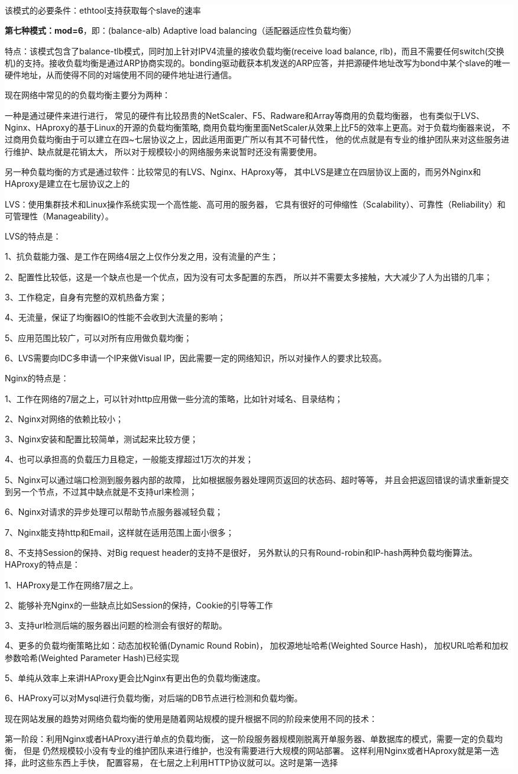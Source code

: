 该模式的必要条件：ethtool支持获取每个slave的速率

**第七种模式：mod=6**，即：(balance-alb) Adaptive load balancing（适配器适应性负载均衡）

特点：该模式包含了balance-tlb模式，同时加上针对IPV4流量的接收负载均衡(receive load balance, rlb)，而且不需要任何switch(交换机)的支持。接收负载均衡是通过ARP协商实现的。bonding驱动截获本机发送的ARP应答，并把源硬件地址改写为bond中某个slave的唯一硬件地址，从而使得不同的对端使用不同的硬件地址进行通信。

现在网络中常见的的负载均衡主要分为两种：

一种是通过硬件来进行进行， 常见的硬件有比较昂贵的NetScaler、F5、Radware和Array等商用的负载均衡器， 也有类似于LVS、Nginx、HAproxy的基于Linux的开源的负载均衡策略, 商用负载均衡里面NetScaler从效果上比F5的效率上更高。对于负载均衡器来说， 不过商用负载均衡由于可以建立在四~七层协议之上，因此适用面更广所以有其不可替代性， 他的优点就是有专业的维护团队来对这些服务进行维护、缺点就是花销太大， 所以对于规模较小的网络服务来说暂时还没有需要使用。

另一种负载均衡的方式是通过软件：比较常见的有LVS、Nginx、HAproxy等， 其中LVS是建立在四层协议上面的，而另外Nginx和HAproxy是建立在七层协议之上的

LVS：使用集群技术和Linux操作系统实现一个高性能、高可用的服务器， 它具有很好的可伸缩性（Scalability）、可靠性（Reliability）和可管理性（Manageability）。

LVS的特点是：

1、抗负载能力强、是工作在网络4层之上仅作分发之用，没有流量的产生；

2、配置性比较低，这是一个缺点也是一个优点，因为没有可太多配置的东西， 所以并不需要太多接触，大大减少了人为出错的几率；

3、工作稳定，自身有完整的双机热备方案；

4、无流量，保证了均衡器IO的性能不会收到大流量的影响；

5、应用范围比较广，可以对所有应用做负载均衡；

6、LVS需要向IDC多申请一个IP来做Visual IP，因此需要一定的网络知识，所以对操作人的要求比较高。

Nginx的特点是：

1、工作在网络的7层之上，可以针对http应用做一些分流的策略，比如针对域名、目录结构；

2、Nginx对网络的依赖比较小；

3、Nginx安装和配置比较简单，测试起来比较方便；

4、也可以承担高的负载压力且稳定，一般能支撑超过1万次的并发；

5、Nginx可以通过端口检测到服务器内部的故障， 比如根据服务器处理网页返回的状态码、超时等等， 并且会把返回错误的请求重新提交到另一个节点，不过其中缺点就是不支持url来检测；

6、Nginx对请求的异步处理可以帮助节点服务器减轻负载；

7、Nginx能支持http和Email，这样就在适用范围上面小很多；

8、不支持Session的保持、对Big request header的支持不是很好， 另外默认的只有Round-robin和IP-hash两种负载均衡算法。 HAProxy的特点是：

1、HAProxy是工作在网络7层之上。

2、能够补充Nginx的一些缺点比如Session的保持，Cookie的引导等工作

3、支持url检测后端的服务器出问题的检测会有很好的帮助。

4、更多的负载均衡策略比如：动态加权轮循(Dynamic Round Robin)， 加权源地址哈希(Weighted Source Hash)， 加权URL哈希和加权参数哈希(Weighted Parameter Hash)已经实现

5、单纯从效率上来讲HAProxy更会比Nginx有更出色的负载均衡速度。

6、HAProxy可以对Mysql进行负载均衡，对后端的DB节点进行检测和负载均衡。

现在网站发展的趋势对网络负载均衡的使用是随着网站规模的提升根据不同的阶段来使用不同的技术：

第一阶段：利用Nginx或者HAProxy进行单点的负载均衡， 这一阶段服务器规模刚脱离开单服务器、单数据库的模式，需要一定的负载均衡， 但是 仍然规模较小没有专业的维护团队来进行维护，也没有需要进行大规模的网站部署。 这样利用Nginx或者HAproxy就是第一选择，此时这些东西上手快， 配置容易， 在七层之上利用HTTP协议就可以。这时是第一选择

